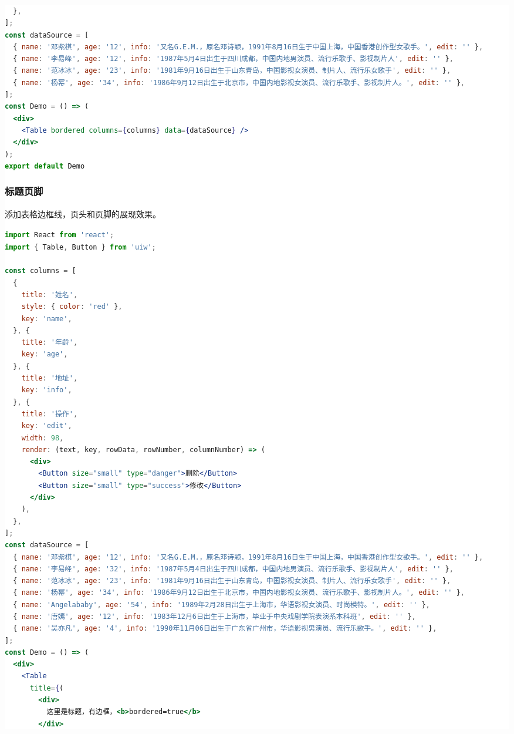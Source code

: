 ```jsx mdx:preview&background=#fff&codeSandbox=true&codePen=true
  },
];
const dataSource = [
  { name: '邓紫棋', age: '12', info: '又名G.E.M.，原名邓诗颖，1991年8月16日生于中国上海，中国香港创作型女歌手。', edit: '' },
  { name: '李易峰', age: '12', info: '1987年5月4日出生于四川成都，中国内地男演员、流行乐歌手、影视制片人', edit: '' },
  { name: '范冰冰', age: '23', info: '1981年9月16日出生于山东青岛，中国影视女演员、制片人、流行乐女歌手', edit: '' },
  { name: '杨幂', age: '34', info: '1986年9月12日出生于北京市，中国内地影视女演员、流行乐歌手、影视制片人。', edit: '' },
];
const Demo = () => (
  <div>
    <Table bordered columns={columns} data={dataSource} />
  </div>
);
export default Demo
```


### 标题页脚

添加表格边框线，页头和页脚的展现效果。

```jsx mdx:preview&background=#fff&codeSandbox=true&codePen=true
import React from 'react';
import { Table, Button } from 'uiw';

const columns = [
  {
    title: '姓名',
    style: { color: 'red' },
    key: 'name', 
  }, {
    title: '年龄',
    key: 'age',
  }, {
    title: '地址',
    key: 'info',
  }, {
    title: '操作',
    key: 'edit',
    width: 98,
    render: (text, key, rowData, rowNumber, columnNumber) => (
      <div>
        <Button size="small" type="danger">删除</Button>
        <Button size="small" type="success">修改</Button>
      </div>
    ),
  },
];
const dataSource = [
  { name: '邓紫棋', age: '12', info: '又名G.E.M.，原名邓诗颖，1991年8月16日生于中国上海，中国香港创作型女歌手。', edit: '' },
  { name: '李易峰', age: '32', info: '1987年5月4日出生于四川成都，中国内地男演员、流行乐歌手、影视制片人', edit: '' },
  { name: '范冰冰', age: '23', info: '1981年9月16日出生于山东青岛，中国影视女演员、制片人、流行乐女歌手', edit: '' },
  { name: '杨幂', age: '34', info: '1986年9月12日出生于北京市，中国内地影视女演员、流行乐歌手、影视制片人。', edit: '' },
  { name: 'Angelababy', age: '54', info: '1989年2月28日出生于上海市，华语影视女演员、时尚模特。', edit: '' },
  { name: '唐嫣', age: '12', info: '1983年12月6日出生于上海市，毕业于中央戏剧学院表演系本科班', edit: '' },
  { name: '吴亦凡', age: '4', info: '1990年11月06日出生于广东省广州市，华语影视男演员、流行乐歌手。', edit: '' },
];
const Demo = () => (
  <div>
    <Table
      title={(
        <div>
          这里是标题，有边框，<b>bordered=true</b>
        </div>
```